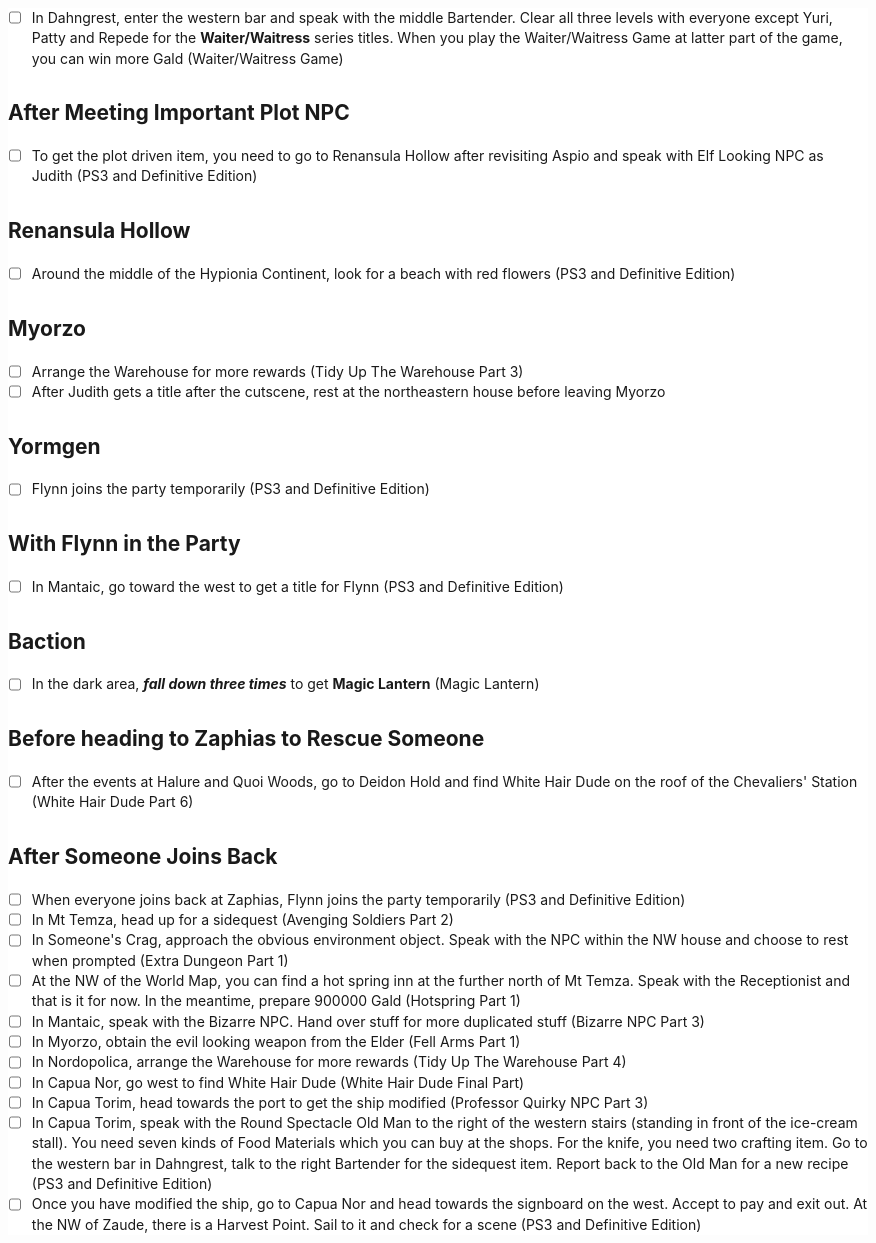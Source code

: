 - [ ] In Dahngrest, enter the western bar and speak with the middle Bartender. Clear all three levels with everyone except Yuri, Patty and Repede for the __Waiter/Waitress__ series titles. When you play the Waiter/Waitress Game at latter part of the game, you can win more Gald (Waiter/Waitress Game)

## After Meeting Important Plot NPC

- [ ] To get the plot driven item, you need to go to Renansula Hollow after revisiting Aspio and speak with Elf Looking NPC as Judith (PS3 and Definitive Edition)

## Renansula Hollow

- [ ] Around the middle of the Hypionia Continent, look for a beach with red flowers (PS3 and Definitive Edition)

## Myorzo

- [ ] Arrange the Warehouse for more rewards (Tidy Up The Warehouse Part 3)
- [ ] After Judith gets a title after the cutscene, rest at the northeastern house before leaving Myorzo

## Yormgen

- [ ] Flynn joins the party temporarily (PS3 and Definitive Edition)

## With Flynn in the Party

- [ ] In Mantaic, go toward the west to get a title for Flynn (PS3 and Definitive Edition)

## Baction

- [ ] In the dark area, ___fall down three times___ to get __Magic Lantern__ (Magic Lantern)

## Before heading to Zaphias to Rescue Someone

- [ ] After the events at Halure and Quoi Woods, go to Deidon Hold and find White Hair Dude on the roof of the Chevaliers' Station (White Hair Dude Part 6)

## After Someone Joins Back

- [ ] When everyone joins back at Zaphias, Flynn joins the party temporarily (PS3 and Definitive Edition)
- [ ] In Mt Temza, head up for a sidequest (Avenging Soldiers Part 2)
- [ ] In Someone's Crag, approach the obvious environment object. Speak with the NPC within the NW house and choose to rest when prompted (Extra Dungeon Part 1)
- [ ] At the NW of the World Map, you can find a hot spring inn at the further north of Mt Temza. Speak with the Receptionist and that is it for now. In the meantime, prepare 900000 Gald (Hotspring Part 1)
- [ ] In Mantaic, speak with the Bizarre NPC. Hand over stuff for more duplicated stuff (Bizarre NPC Part 3)
- [ ] In Myorzo, obtain the evil looking weapon from the Elder (Fell Arms Part 1)
- [ ] In Nordopolica, arrange the Warehouse for more rewards (Tidy Up The Warehouse Part 4)
- [ ] In Capua Nor, go west to find White Hair Dude (White Hair Dude Final Part)
- [ ] In Capua Torim, head towards the port to get the ship modified (Professor Quirky NPC Part 3)
- [ ] In Capua Torim, speak with the Round Spectacle Old Man to the right of the western stairs (standing in front of the ice-cream stall). You need seven kinds of Food Materials which you can buy at the shops. For the knife, you need two crafting item. Go to the western bar in Dahngrest, talk to the right Bartender for the sidequest item. Report back to the Old Man for a new recipe (PS3 and Definitive Edition)
- [ ] Once you have modified the ship, go to Capua Nor and head towards the signboard on the west. Accept to pay and exit out. At the NW of Zaude, there is a Harvest Point. Sail to it and check for a scene (PS3 and Definitive Edition)